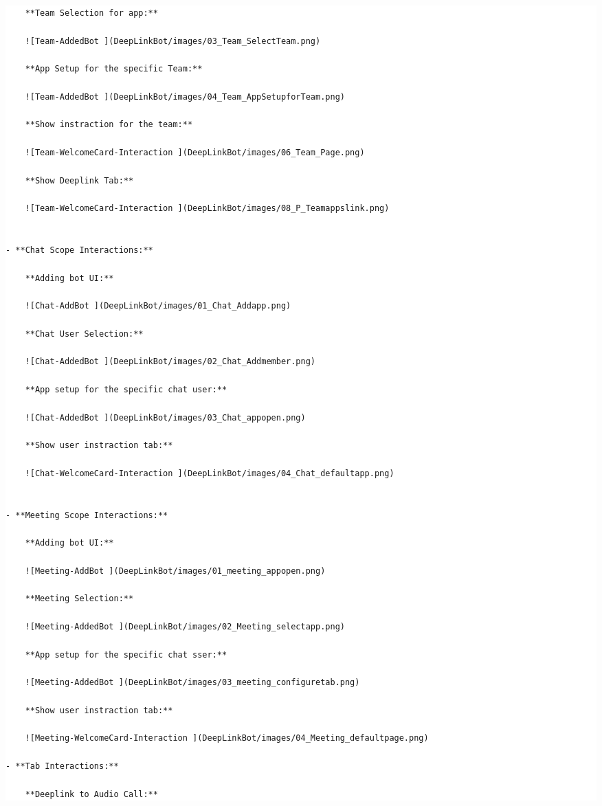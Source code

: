 		**Team Selection for app:**
   
		![Team-AddedBot ](DeepLinkBot/images/03_Team_SelectTeam.png)

		**App Setup for the specific Team:**
   
		![Team-AddedBot ](DeepLinkBot/images/04_Team_AppSetupforTeam.png)

		**Show instraction for the team:**

		![Team-WelcomeCard-Interaction ](DeepLinkBot/images/06_Team_Page.png)
   
		**Show Deeplink Tab:**
   
		![Team-WelcomeCard-Interaction ](DeepLinkBot/images/08_P_Teamappslink.png)


	- **Chat Scope Interactions:**

		**Adding bot UI:**
   
		![Chat-AddBot ](DeepLinkBot/images/01_Chat_Addapp.png)

		**Chat User Selection:**
   
		![Chat-AddedBot ](DeepLinkBot/images/02_Chat_Addmember.png)

		**App setup for the specific chat user:**
   
		![Chat-AddedBot ](DeepLinkBot/images/03_Chat_appopen.png)

		**Show user instraction tab:**
   
		![Chat-WelcomeCard-Interaction ](DeepLinkBot/images/04_Chat_defaultapp.png)


	- **Meeting Scope Interactions:**

		**Adding bot UI:**
   
		![Meeting-AddBot ](DeepLinkBot/images/01_meeting_appopen.png)

		**Meeting Selection:**
   
		![Meeting-AddedBot ](DeepLinkBot/images/02_Meeting_selectapp.png)

		**App setup for the specific chat sser:**
   
		![Meeting-AddedBot ](DeepLinkBot/images/03_meeting_configuretab.png)

		**Show user instraction tab:**
   
		![Meeting-WelcomeCard-Interaction ](DeepLinkBot/images/04_Meeting_defaultpage.png)

	- **Tab Interactions:**
   
		**Deeplink to Audio Call:**
